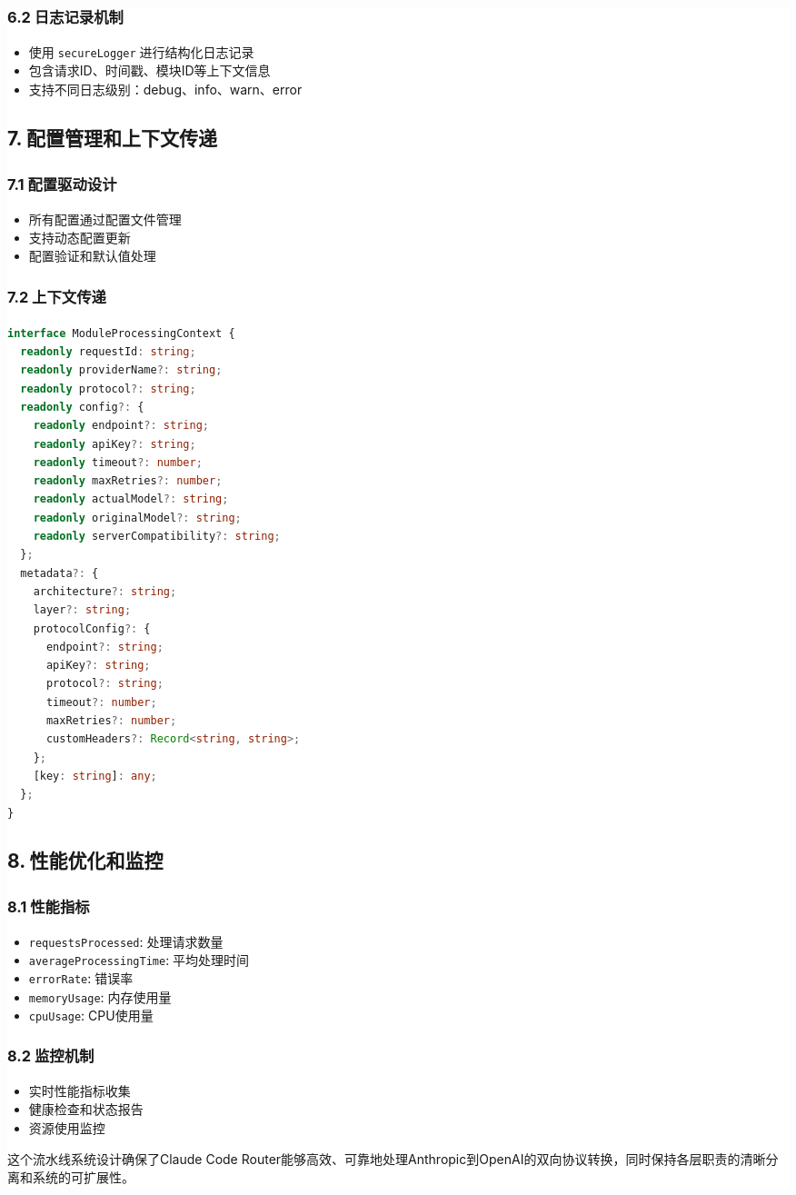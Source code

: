 ### 6.2 日志记录机制
- 使用 `secureLogger` 进行结构化日志记录
- 包含请求ID、时间戳、模块ID等上下文信息
- 支持不同日志级别：debug、info、warn、error

## 7. 配置管理和上下文传递

### 7.1 配置驱动设计
- 所有配置通过配置文件管理
- 支持动态配置更新
- 配置验证和默认值处理

### 7.2 上下文传递
```typescript
interface ModuleProcessingContext {
  readonly requestId: string;
  readonly providerName?: string;
  readonly protocol?: string;
  readonly config?: {
    readonly endpoint?: string;
    readonly apiKey?: string;
    readonly timeout?: number;
    readonly maxRetries?: number;
    readonly actualModel?: string;
    readonly originalModel?: string;
    readonly serverCompatibility?: string;
  };
  metadata?: {
    architecture?: string;
    layer?: string;
    protocolConfig?: {
      endpoint?: string;
      apiKey?: string;
      protocol?: string;
      timeout?: number;
      maxRetries?: number;
      customHeaders?: Record<string, string>;
    };
    [key: string]: any;
  };
}
```

## 8. 性能优化和监控

### 8.1 性能指标
- `requestsProcessed`: 处理请求数量
- `averageProcessingTime`: 平均处理时间
- `errorRate`: 错误率
- `memoryUsage`: 内存使用量
- `cpuUsage`: CPU使用量

### 8.2 监控机制
- 实时性能指标收集
- 健康检查和状态报告
- 资源使用监控

这个流水线系统设计确保了Claude Code Router能够高效、可靠地处理Anthropic到OpenAI的双向协议转换，同时保持各层职责的清晰分离和系统的可扩展性。